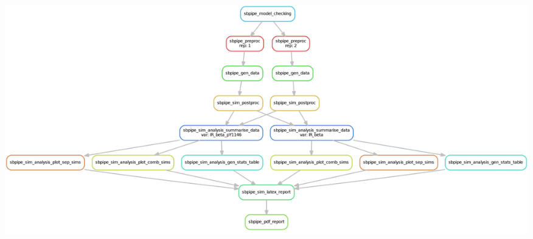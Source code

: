 ![Workflow for SBpipe pipeline `simulation` using Snakemake](../images/sbpipe_sim_snake_dag.png "snakemake2")
